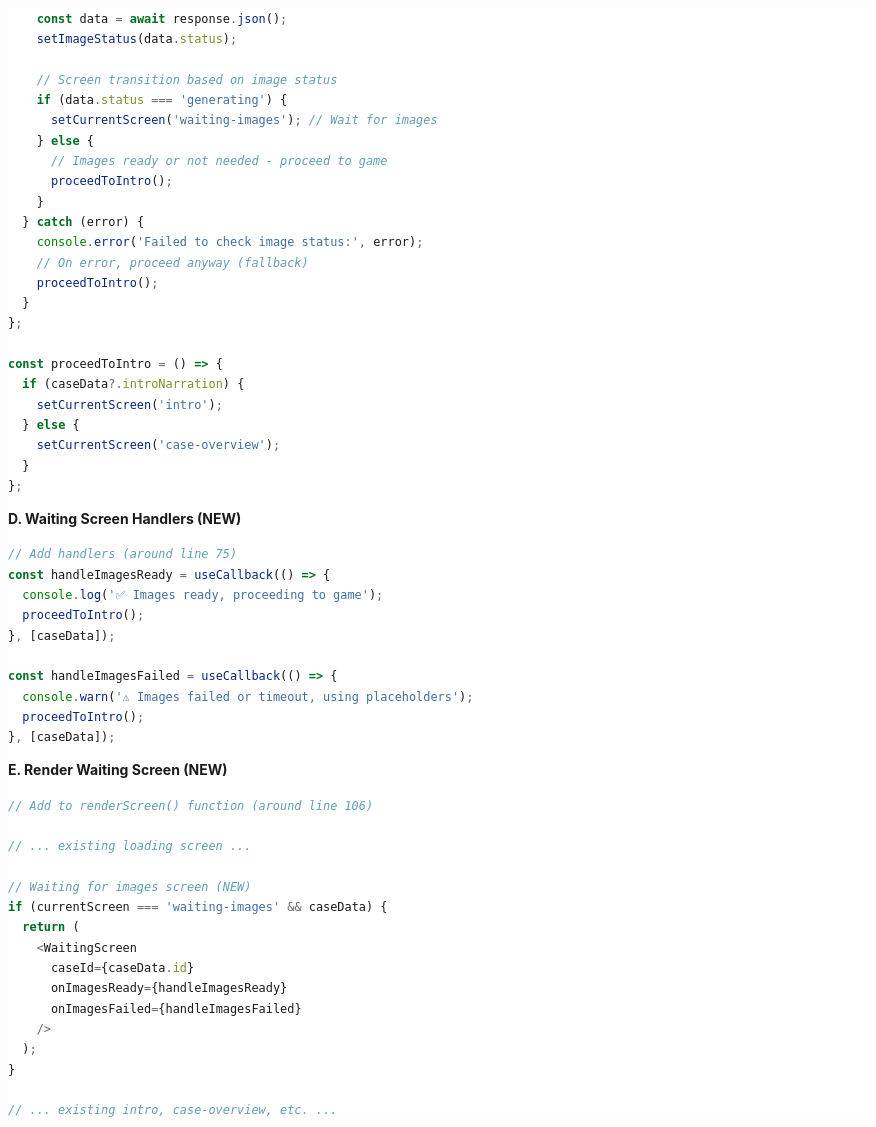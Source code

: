 ```typescript
    const data = await response.json();
    setImageStatus(data.status);

    // Screen transition based on image status
    if (data.status === 'generating') {
      setCurrentScreen('waiting-images'); // Wait for images
    } else {
      // Images ready or not needed - proceed to game
      proceedToIntro();
    }
  } catch (error) {
    console.error('Failed to check image status:', error);
    // On error, proceed anyway (fallback)
    proceedToIntro();
  }
};

const proceedToIntro = () => {
  if (caseData?.introNarration) {
    setCurrentScreen('intro');
  } else {
    setCurrentScreen('case-overview');
  }
};
```

**D. Waiting Screen Handlers (NEW)**

```typescript
// Add handlers (around line 75)
const handleImagesReady = useCallback(() => {
  console.log('✅ Images ready, proceeding to game');
  proceedToIntro();
}, [caseData]);

const handleImagesFailed = useCallback(() => {
  console.warn('⚠️ Images failed or timeout, using placeholders');
  proceedToIntro();
}, [caseData]);
```

**E. Render Waiting Screen (NEW)**

```typescript
// Add to renderScreen() function (around line 106)

// ... existing loading screen ...

// Waiting for images screen (NEW)
if (currentScreen === 'waiting-images' && caseData) {
  return (
    <WaitingScreen
      caseId={caseData.id}
      onImagesReady={handleImagesReady}
      onImagesFailed={handleImagesFailed}
    />
  );
}

// ... existing intro, case-overview, etc. ...
```
